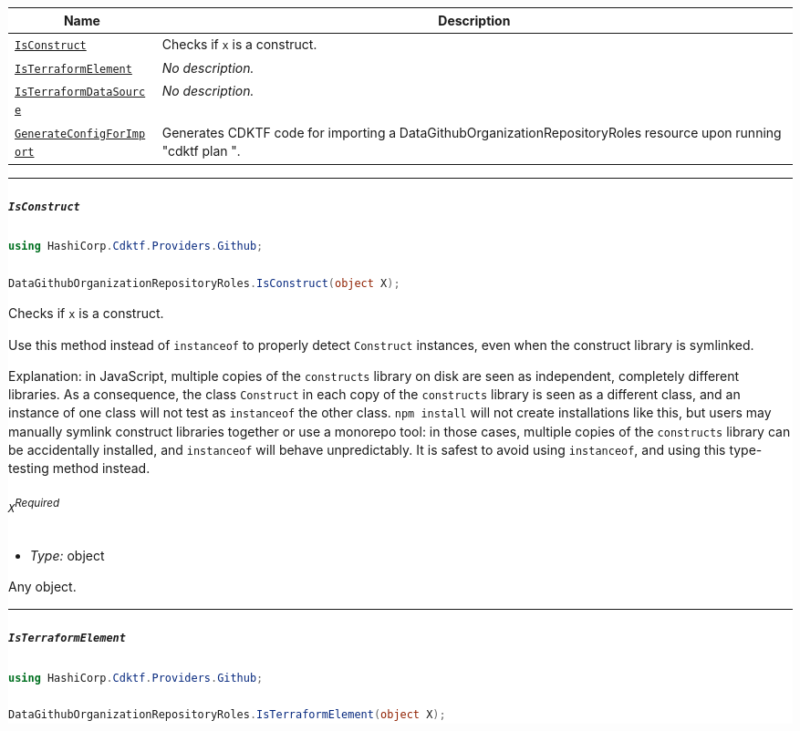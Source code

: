 | **Name** | **Description** |
| --- | --- |
| <code><a href="#@cdktf/provider-github.dataGithubOrganizationRepositoryRoles.DataGithubOrganizationRepositoryRoles.isConstruct">IsConstruct</a></code> | Checks if `x` is a construct. |
| <code><a href="#@cdktf/provider-github.dataGithubOrganizationRepositoryRoles.DataGithubOrganizationRepositoryRoles.isTerraformElement">IsTerraformElement</a></code> | *No description.* |
| <code><a href="#@cdktf/provider-github.dataGithubOrganizationRepositoryRoles.DataGithubOrganizationRepositoryRoles.isTerraformDataSource">IsTerraformDataSource</a></code> | *No description.* |
| <code><a href="#@cdktf/provider-github.dataGithubOrganizationRepositoryRoles.DataGithubOrganizationRepositoryRoles.generateConfigForImport">GenerateConfigForImport</a></code> | Generates CDKTF code for importing a DataGithubOrganizationRepositoryRoles resource upon running "cdktf plan <stack-name>". |

---

##### `IsConstruct` <a name="IsConstruct" id="@cdktf/provider-github.dataGithubOrganizationRepositoryRoles.DataGithubOrganizationRepositoryRoles.isConstruct"></a>

```csharp
using HashiCorp.Cdktf.Providers.Github;

DataGithubOrganizationRepositoryRoles.IsConstruct(object X);
```

Checks if `x` is a construct.

Use this method instead of `instanceof` to properly detect `Construct`
instances, even when the construct library is symlinked.

Explanation: in JavaScript, multiple copies of the `constructs` library on
disk are seen as independent, completely different libraries. As a
consequence, the class `Construct` in each copy of the `constructs` library
is seen as a different class, and an instance of one class will not test as
`instanceof` the other class. `npm install` will not create installations
like this, but users may manually symlink construct libraries together or
use a monorepo tool: in those cases, multiple copies of the `constructs`
library can be accidentally installed, and `instanceof` will behave
unpredictably. It is safest to avoid using `instanceof`, and using
this type-testing method instead.

###### `X`<sup>Required</sup> <a name="X" id="@cdktf/provider-github.dataGithubOrganizationRepositoryRoles.DataGithubOrganizationRepositoryRoles.isConstruct.parameter.x"></a>

- *Type:* object

Any object.

---

##### `IsTerraformElement` <a name="IsTerraformElement" id="@cdktf/provider-github.dataGithubOrganizationRepositoryRoles.DataGithubOrganizationRepositoryRoles.isTerraformElement"></a>

```csharp
using HashiCorp.Cdktf.Providers.Github;

DataGithubOrganizationRepositoryRoles.IsTerraformElement(object X);
```
